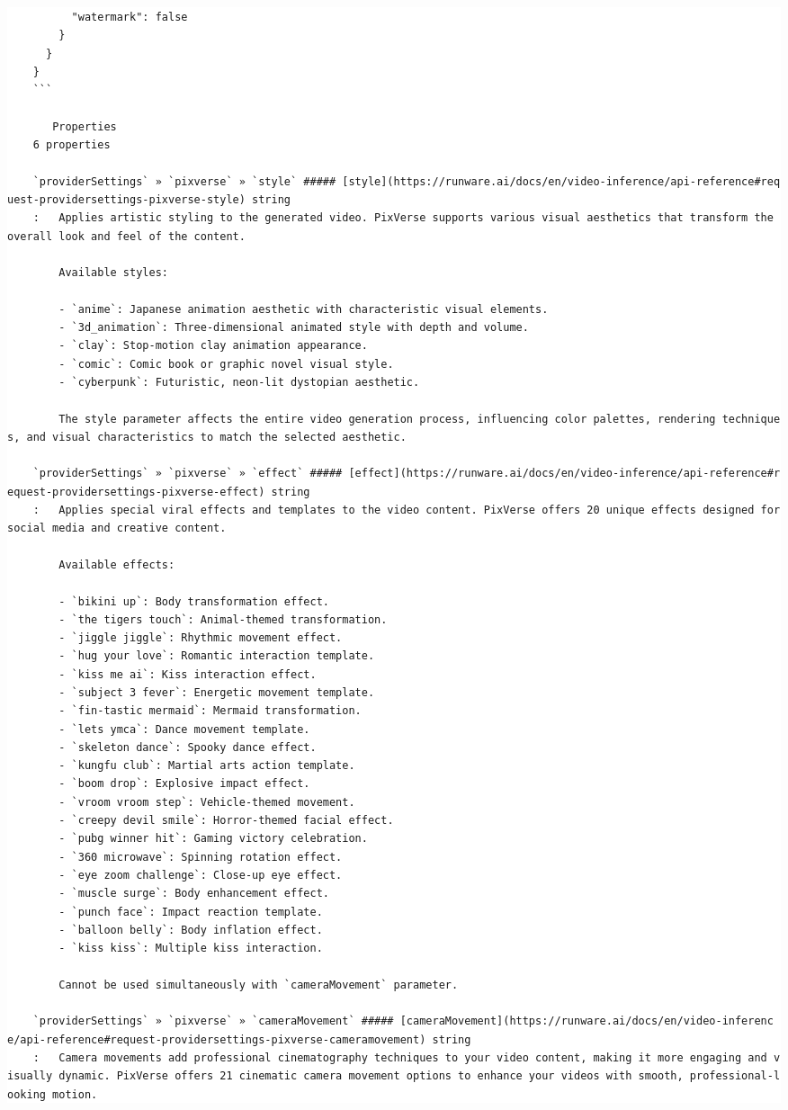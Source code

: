               "watermark": false
            }
          }
        }
        ```

           Properties
        ⁨6⁩ properties 

        `providerSettings` » `pixverse` » `style` ##### [style](https://runware.ai/docs/en/video-inference/api-reference#request-providersettings-pixverse-style) string
        :   Applies artistic styling to the generated video. PixVerse supports various visual aesthetics that transform the overall look and feel of the content.

            Available styles:

            - `anime`: Japanese animation aesthetic with characteristic visual elements.
            - `3d_animation`: Three-dimensional animated style with depth and volume.
            - `clay`: Stop-motion clay animation appearance.
            - `comic`: Comic book or graphic novel visual style.
            - `cyberpunk`: Futuristic, neon-lit dystopian aesthetic.

            The style parameter affects the entire video generation process, influencing color palettes, rendering techniques, and visual characteristics to match the selected aesthetic.

        `providerSettings` » `pixverse` » `effect` ##### [effect](https://runware.ai/docs/en/video-inference/api-reference#request-providersettings-pixverse-effect) string
        :   Applies special viral effects and templates to the video content. PixVerse offers 20 unique effects designed for social media and creative content.

            Available effects:

            - `bikini up`: Body transformation effect.
            - `the tigers touch`: Animal-themed transformation.
            - `jiggle jiggle`: Rhythmic movement effect.
            - `hug your love`: Romantic interaction template.
            - `kiss me ai`: Kiss interaction effect.
            - `subject 3 fever`: Energetic movement template.
            - `fin-tastic mermaid`: Mermaid transformation.
            - `lets ymca`: Dance movement template.
            - `skeleton dance`: Spooky dance effect.
            - `kungfu club`: Martial arts action template.
            - `boom drop`: Explosive impact effect.
            - `vroom vroom step`: Vehicle-themed movement.
            - `creepy devil smile`: Horror-themed facial effect.
            - `pubg winner hit`: Gaming victory celebration.
            - `360 microwave`: Spinning rotation effect.
            - `eye zoom challenge`: Close-up eye effect.
            - `muscle surge`: Body enhancement effect.
            - `punch face`: Impact reaction template.
            - `balloon belly`: Body inflation effect.
            - `kiss kiss`: Multiple kiss interaction.

            Cannot be used simultaneously with `cameraMovement` parameter.

        `providerSettings` » `pixverse` » `cameraMovement` ##### [cameraMovement](https://runware.ai/docs/en/video-inference/api-reference#request-providersettings-pixverse-cameramovement) string
        :   Camera movements add professional cinematography techniques to your video content, making it more engaging and visually dynamic. PixVerse offers 21 cinematic camera movement options to enhance your videos with smooth, professional-looking motion.
